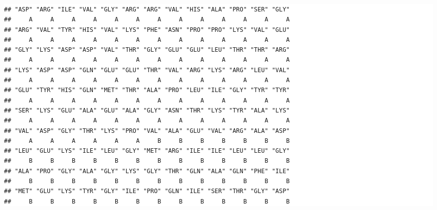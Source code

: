     ## "ASP" "ARG" "ILE" "VAL" "GLY" "ARG" "ARG" "VAL" "HIS" "ALA" "PRO" "SER" "GLY" 
    ##     A     A     A     A     A     A     A     A     A     A     A     A     A 
    ## "ARG" "VAL" "TYR" "HIS" "VAL" "LYS" "PHE" "ASN" "PRO" "PRO" "LYS" "VAL" "GLU" 
    ##     A     A     A     A     A     A     A     A     A     A     A     A     A 
    ## "GLY" "LYS" "ASP" "ASP" "VAL" "THR" "GLY" "GLU" "GLU" "LEU" "THR" "THR" "ARG" 
    ##     A     A     A     A     A     A     A     A     A     A     A     A     A 
    ## "LYS" "ASP" "ASP" "GLN" "GLU" "GLU" "THR" "VAL" "ARG" "LYS" "ARG" "LEU" "VAL" 
    ##     A     A     A     A     A     A     A     A     A     A     A     A     A 
    ## "GLU" "TYR" "HIS" "GLN" "MET" "THR" "ALA" "PRO" "LEU" "ILE" "GLY" "TYR" "TYR" 
    ##     A     A     A     A     A     A     A     A     A     A     A     A     A 
    ## "SER" "LYS" "GLU" "ALA" "GLU" "ALA" "GLY" "ASN" "THR" "LYS" "TYR" "ALA" "LYS" 
    ##     A     A     A     A     A     A     A     A     A     A     A     A     A 
    ## "VAL" "ASP" "GLY" "THR" "LYS" "PRO" "VAL" "ALA" "GLU" "VAL" "ARG" "ALA" "ASP" 
    ##     A     A     A     A     A     A     B     B     B     B     B     B     B 
    ## "LEU" "GLU" "LYS" "ILE" "LEU" "GLY" "MET" "ARG" "ILE" "ILE" "LEU" "LEU" "GLY" 
    ##     B     B     B     B     B     B     B     B     B     B     B     B     B 
    ## "ALA" "PRO" "GLY" "ALA" "GLY" "LYS" "GLY" "THR" "GLN" "ALA" "GLN" "PHE" "ILE" 
    ##     B     B     B     B     B     B     B     B     B     B     B     B     B 
    ## "MET" "GLU" "LYS" "TYR" "GLY" "ILE" "PRO" "GLN" "ILE" "SER" "THR" "GLY" "ASP" 
    ##     B     B     B     B     B     B     B     B     B     B     B     B     B 